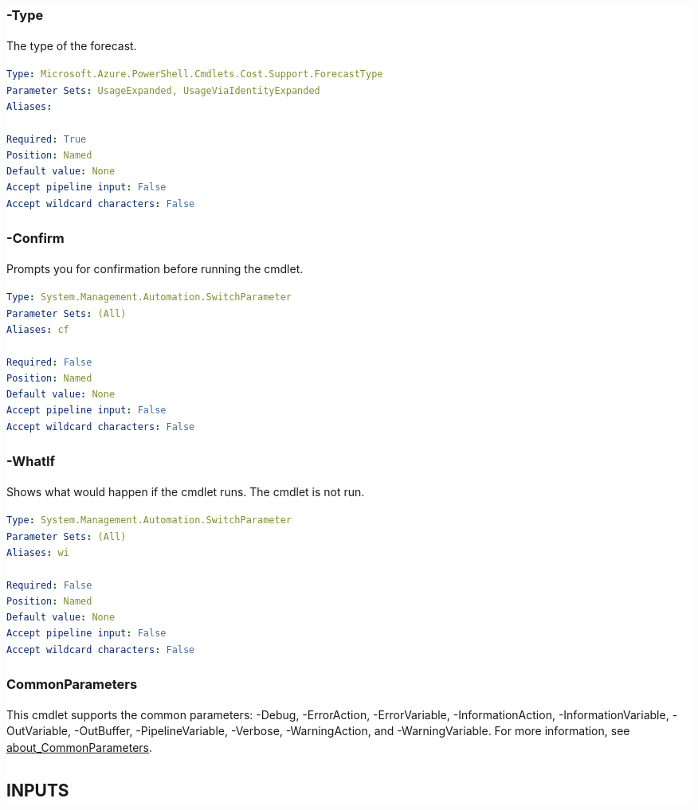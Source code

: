 ### -Type
The type of the forecast.

```yaml
Type: Microsoft.Azure.PowerShell.Cmdlets.Cost.Support.ForecastType
Parameter Sets: UsageExpanded, UsageViaIdentityExpanded
Aliases:

Required: True
Position: Named
Default value: None
Accept pipeline input: False
Accept wildcard characters: False
```

### -Confirm
Prompts you for confirmation before running the cmdlet.

```yaml
Type: System.Management.Automation.SwitchParameter
Parameter Sets: (All)
Aliases: cf

Required: False
Position: Named
Default value: None
Accept pipeline input: False
Accept wildcard characters: False
```

### -WhatIf
Shows what would happen if the cmdlet runs.
The cmdlet is not run.

```yaml
Type: System.Management.Automation.SwitchParameter
Parameter Sets: (All)
Aliases: wi

Required: False
Position: Named
Default value: None
Accept pipeline input: False
Accept wildcard characters: False
```

### CommonParameters
This cmdlet supports the common parameters: -Debug, -ErrorAction, -ErrorVariable, -InformationAction, -InformationVariable, -OutVariable, -OutBuffer, -PipelineVariable, -Verbose, -WarningAction, and -WarningVariable. For more information, see [about_CommonParameters](http://go.microsoft.com/fwlink/?LinkID=113216).

## INPUTS
